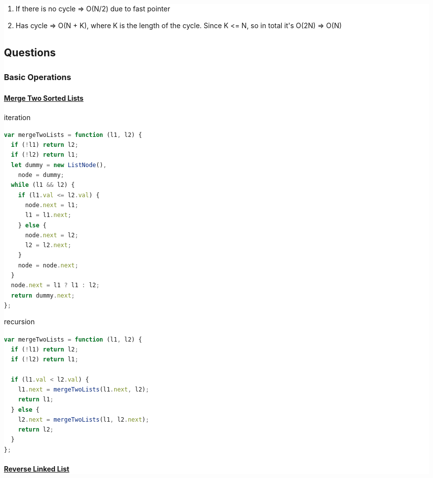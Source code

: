 1. If there is no cycle => O(N/2) due to fast pointer

2. Has cycle => O(N + K), where K is the length of the cycle. Since K <= N, so in total it's O(2N) => O(N)

## Questions

### Basic Operations

#### [Merge Two Sorted Lists](https://leetcode.com/problems/merge-two-sorted-lists)

iteration

```js
var mergeTwoLists = function (l1, l2) {
  if (!l1) return l2;
  if (!l2) return l1;
  let dummy = new ListNode(),
    node = dummy;
  while (l1 && l2) {
    if (l1.val <= l2.val) {
      node.next = l1;
      l1 = l1.next;
    } else {
      node.next = l2;
      l2 = l2.next;
    }
    node = node.next;
  }
  node.next = l1 ? l1 : l2;
  return dummy.next;
};
```

recursion

```js
var mergeTwoLists = function (l1, l2) {
  if (!l1) return l2;
  if (!l2) return l1;

  if (l1.val < l2.val) {
    l1.next = mergeTwoLists(l1.next, l2);
    return l1;
  } else {
    l2.next = mergeTwoLists(l1, l2.next);
    return l2;
  }
};
```

#### [Reverse Linked List](https://leetcode.com/problems/reverse-linked-list/)
